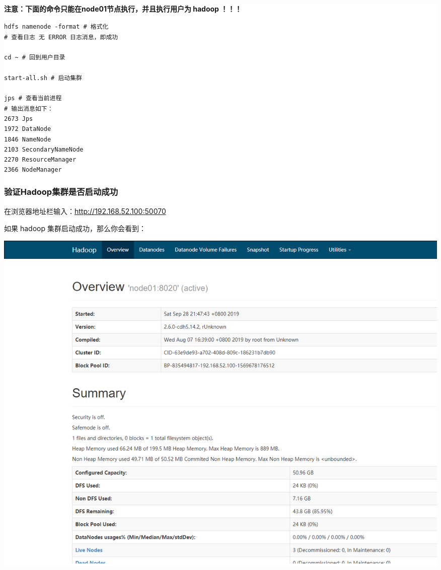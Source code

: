 **注意：下面的命令只能在node01节点执行，并且执行用户为 hadoop ！！！**

```shell
hdfs namenode -format # 格式化
# 查看日志 无 ERROR 日志消息，即成功

cd ~ # 回到用户目录

start-all.sh # 启动集群

jps # 查看当前进程
# 输出消息如下：
2673 Jps
1972 DataNode
1846 NameNode
2103 SecondaryNameNode
2270 ResourceManager
2366 NodeManager
```

### 验证Hadoop集群是否启动成功

在浏览器地址栏输入：http://192.168.52.100:50070

如果 hadoop 集群启动成功，那么你会看到：

![hadoop网页](Hadoop环境搭建/hadoop网页.png)
